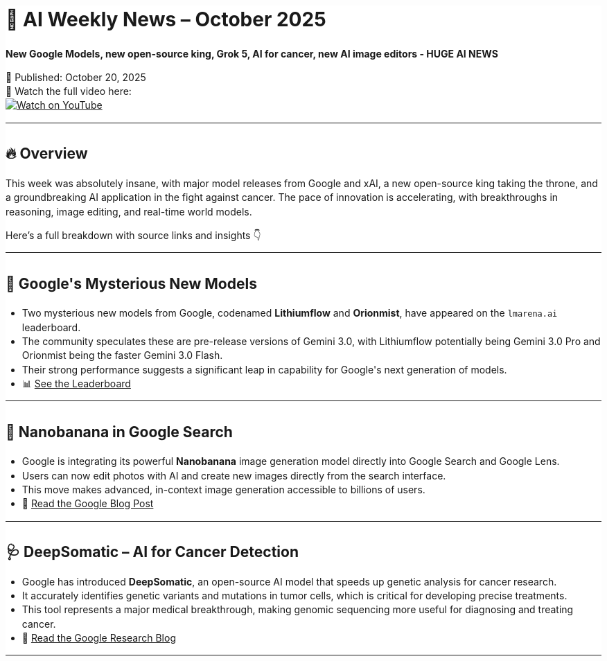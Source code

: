 # 🚀 AI Weekly News – October 2025
**New Google Models, new open-source king, Grok 5, AI for cancer, new AI image editors - HUGE AI NEWS**

📅 Published: October 20, 2025  
🎥 Watch the full video here:  
[![Watch on YouTube](https://img.youtube.com/vi/2SZ9tiH_TCo/0.jpg)](https://youtu.be/2SZ9tiH_TCo)

---

## 🔥 Overview
This week was absolutely insane, with major model releases from Google and xAI, a new open-source king taking the throne, and a groundbreaking AI application in the fight against cancer. The pace of innovation is accelerating, with breakthroughs in reasoning, image editing, and real-time world models.

Here’s a full breakdown with source links and insights 👇

---

## 🤫 Google's Mysterious New Models
- Two mysterious new models from Google, codenamed **Lithiumflow** and **Orionmist**, have appeared on the `lmarena.ai` leaderboard.
- The community speculates these are pre-release versions of Gemini 3.0, with Lithiumflow potentially being Gemini 3.0 Pro and Orionmist being the faster Gemini 3.0 Flash.
- Their strong performance suggests a significant leap in capability for Google's next generation of models.
- 📊 [See the Leaderboard](https://lmarena.ai)

---

## 🍌 Nanobanana in Google Search
- Google is integrating its powerful **Nanobanana** image generation model directly into Google Search and Google Lens.
- Users can now edit photos with AI and create new images directly from the search interface.
- This move makes advanced, in-context image generation accessible to billions of users.
- 📖 [Read the Google Blog Post](https://blog.google/technology/ai/nano-banana-google-products/)

---

## 🩺 DeepSomatic – AI for Cancer Detection
- Google has introduced **DeepSomatic**, an open-source AI model that speeds up genetic analysis for cancer research.
- It accurately identifies genetic variants and mutations in tumor cells, which is critical for developing precise treatments.
- This tool represents a major medical breakthrough, making genomic sequencing more useful for diagnosing and treating cancer.
- 📖 [Read the Google Research Blog](https://research.google/blog/using-ai-to-identify-genetic-variants-in-tumors-with-deepsomatic/)

---